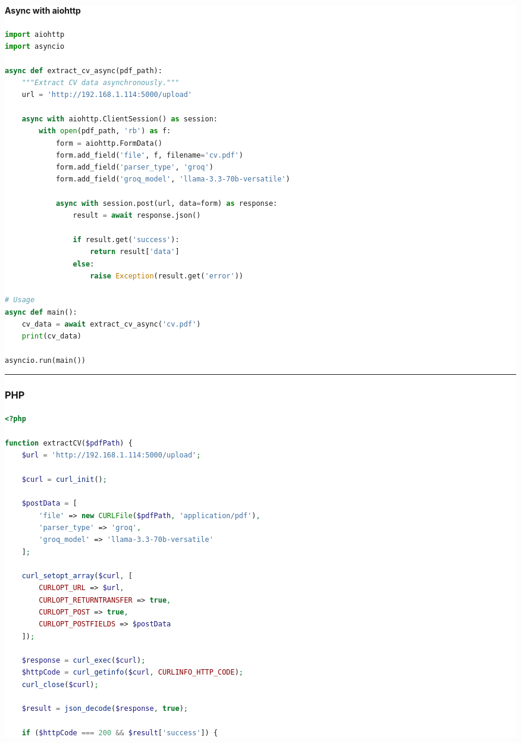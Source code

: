 #### Async with aiohttp

```python
import aiohttp
import asyncio

async def extract_cv_async(pdf_path):
    """Extract CV data asynchronously."""
    url = 'http://192.168.1.114:5000/upload'
    
    async with aiohttp.ClientSession() as session:
        with open(pdf_path, 'rb') as f:
            form = aiohttp.FormData()
            form.add_field('file', f, filename='cv.pdf')
            form.add_field('parser_type', 'groq')
            form.add_field('groq_model', 'llama-3.3-70b-versatile')
            
            async with session.post(url, data=form) as response:
                result = await response.json()
                
                if result.get('success'):
                    return result['data']
                else:
                    raise Exception(result.get('error'))

# Usage
async def main():
    cv_data = await extract_cv_async('cv.pdf')
    print(cv_data)

asyncio.run(main())
```

---

### PHP

```php
<?php

function extractCV($pdfPath) {
    $url = 'http://192.168.1.114:5000/upload';
    
    $curl = curl_init();
    
    $postData = [
        'file' => new CURLFile($pdfPath, 'application/pdf'),
        'parser_type' => 'groq',
        'groq_model' => 'llama-3.3-70b-versatile'
    ];
    
    curl_setopt_array($curl, [
        CURLOPT_URL => $url,
        CURLOPT_RETURNTRANSFER => true,
        CURLOPT_POST => true,
        CURLOPT_POSTFIELDS => $postData
    ]);
    
    $response = curl_exec($curl);
    $httpCode = curl_getinfo($curl, CURLINFO_HTTP_CODE);
    curl_close($curl);
    
    $result = json_decode($response, true);
    
    if ($httpCode === 200 && $result['success']) {
```
